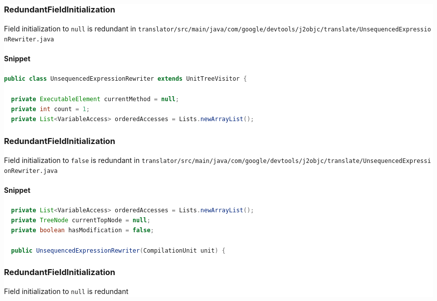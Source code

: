 ### RedundantFieldInitialization
Field initialization to `null` is redundant
in `translator/src/main/java/com/google/devtools/j2objc/translate/UnsequencedExpressionRewriter.java`
#### Snippet
```java
public class UnsequencedExpressionRewriter extends UnitTreeVisitor {

  private ExecutableElement currentMethod = null;
  private int count = 1;
  private List<VariableAccess> orderedAccesses = Lists.newArrayList();
```

### RedundantFieldInitialization
Field initialization to `false` is redundant
in `translator/src/main/java/com/google/devtools/j2objc/translate/UnsequencedExpressionRewriter.java`
#### Snippet
```java
  private List<VariableAccess> orderedAccesses = Lists.newArrayList();
  private TreeNode currentTopNode = null;
  private boolean hasModification = false;

  public UnsequencedExpressionRewriter(CompilationUnit unit) {
```

### RedundantFieldInitialization
Field initialization to `null` is redundant
